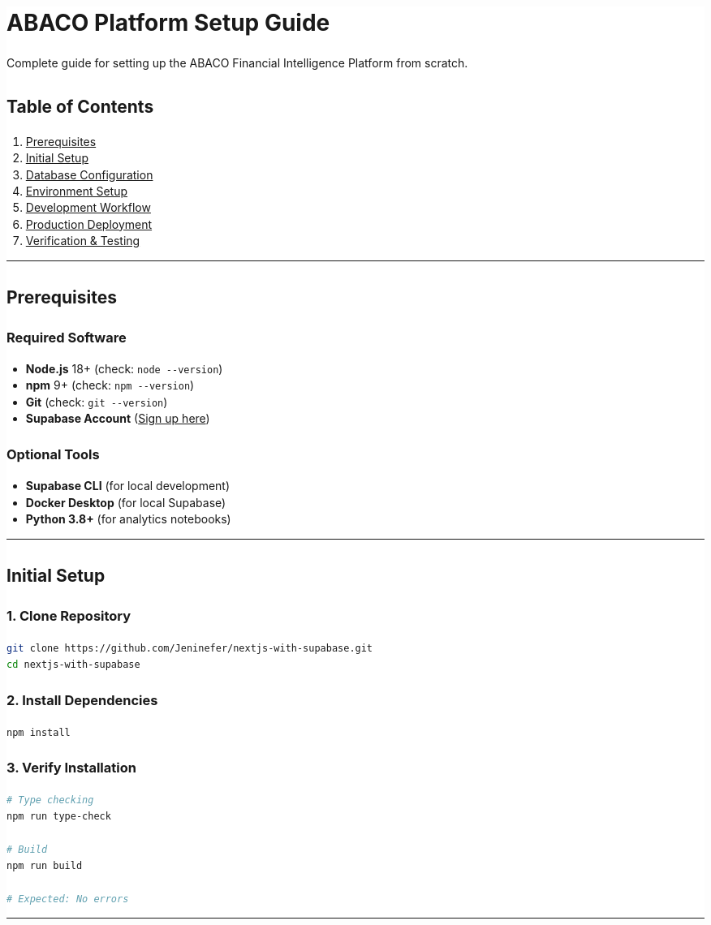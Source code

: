 # ABACO Platform Setup Guide

Complete guide for setting up the ABACO Financial Intelligence Platform from scratch.

## Table of Contents

1. [Prerequisites](#prerequisites)
2. [Initial Setup](#initial-setup)
3. [Database Configuration](#database-configuration)
4. [Environment Setup](#environment-setup)
5. [Development Workflow](#development-workflow)
6. [Production Deployment](#production-deployment)
7. [Verification & Testing](#verification--testing)

---

## Prerequisites

### Required Software

- **Node.js** 18+ (check: `node --version`)
- **npm** 9+ (check: `npm --version`)
- **Git** (check: `git --version`)
- **Supabase Account** ([Sign up here](https://supabase.com))

### Optional Tools

- **Supabase CLI** (for local development)
- **Docker Desktop** (for local Supabase)
- **Python 3.8+** (for analytics notebooks)

---

## Initial Setup

### 1. Clone Repository

```bash
git clone https://github.com/Jeninefer/nextjs-with-supabase.git
cd nextjs-with-supabase
```

### 2. Install Dependencies

```bash
npm install
```

### 3. Verify Installation

```bash
# Type checking
npm run type-check

# Build
npm run build

# Expected: No errors
```

---